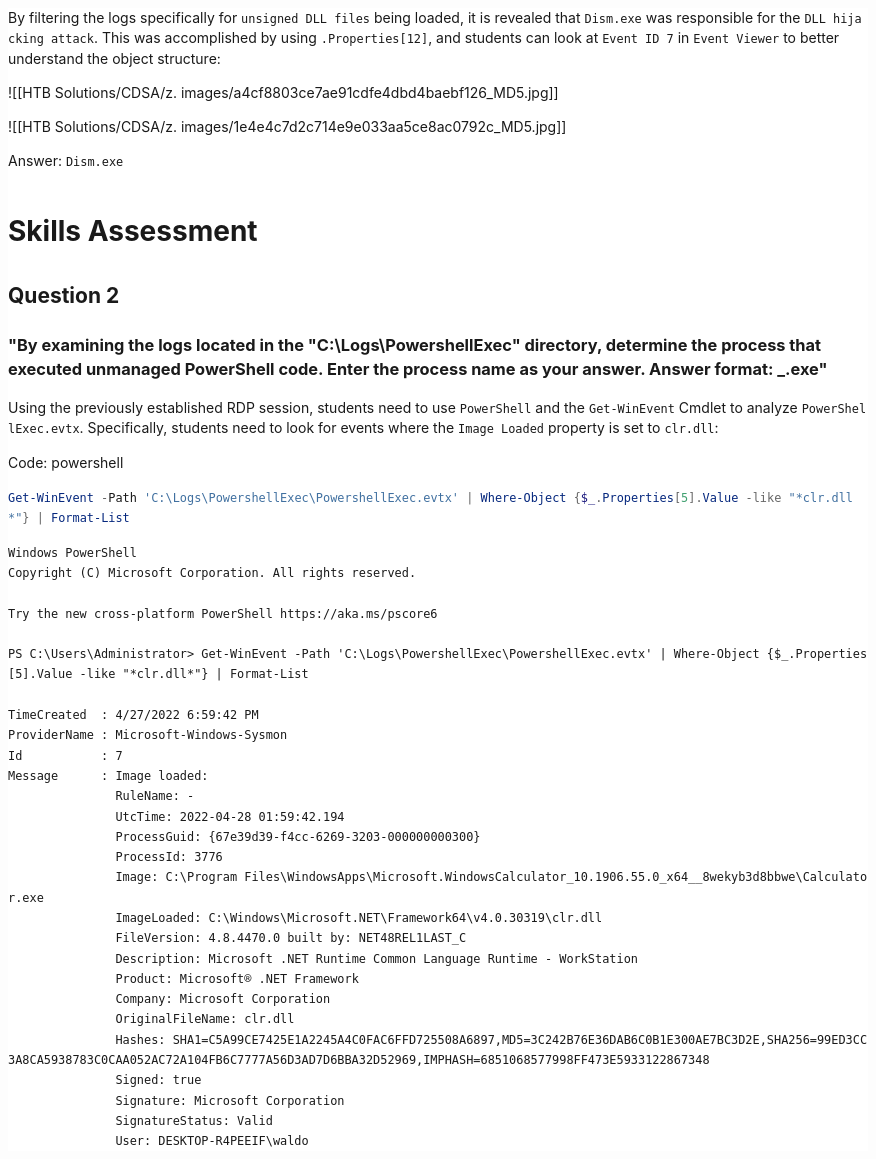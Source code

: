 By filtering the logs specifically for `unsigned DLL files` being loaded, it is revealed that `Dism.exe` was responsible for the `DLL hijacking attack`. This was accomplished by using `.Properties[12]`, and students can look at `Event ID 7` in `Event Viewer` to better understand the object structure:

![[HTB Solutions/CDSA/z. images/a4cf8803ce7ae91cdfe4dbd4baebf126_MD5.jpg]]

![[HTB Solutions/CDSA/z. images/1e4e4c7d2c714e9e033aa5ce8ac0792c_MD5.jpg]]

Answer: `Dism.exe`

# Skills Assessment

## Question 2

### "By examining the logs located in the "C:\\Logs\\PowershellExec" directory, determine the process that executed unmanaged PowerShell code. Enter the process name as your answer. Answer format: \_.exe"

Using the previously established RDP session, students need to use `PowerShell` and the `Get-WinEvent` Cmdlet to analyze `PowerShellExec.evtx`. Specifically, students need to look for events where the `Image Loaded` property is set to `clr.dll`:

Code: powershell

```powershell
Get-WinEvent -Path 'C:\Logs\PowershellExec\PowershellExec.evtx' | Where-Object {$_.Properties[5].Value -like "*clr.dll*"} | Format-List
```

```shell
Windows PowerShell
Copyright (C) Microsoft Corporation. All rights reserved.

Try the new cross-platform PowerShell https://aka.ms/pscore6

PS C:\Users\Administrator> Get-WinEvent -Path 'C:\Logs\PowershellExec\PowershellExec.evtx' | Where-Object {$_.Properties[5].Value -like "*clr.dll*"} | Format-List

TimeCreated  : 4/27/2022 6:59:42 PM
ProviderName : Microsoft-Windows-Sysmon
Id           : 7
Message      : Image loaded:
               RuleName: -
               UtcTime: 2022-04-28 01:59:42.194
               ProcessGuid: {67e39d39-f4cc-6269-3203-000000000300}
               ProcessId: 3776
               Image: C:\Program Files\WindowsApps\Microsoft.WindowsCalculator_10.1906.55.0_x64__8wekyb3d8bbwe\Calculator.exe
               ImageLoaded: C:\Windows\Microsoft.NET\Framework64\v4.0.30319\clr.dll
               FileVersion: 4.8.4470.0 built by: NET48REL1LAST_C
               Description: Microsoft .NET Runtime Common Language Runtime - WorkStation
               Product: Microsoft® .NET Framework
               Company: Microsoft Corporation
               OriginalFileName: clr.dll
               Hashes: SHA1=C5A99CE7425E1A2245A4C0FAC6FFD725508A6897,MD5=3C242B76E36DAB6C0B1E300AE7BC3D2E,SHA256=99ED3CC3A8CA5938783C0CAA052AC72A104FB6C7777A56D3AD7D6BBA32D52969,IMPHASH=6851068577998FF473E5933122867348
               Signed: true
               Signature: Microsoft Corporation
               SignatureStatus: Valid
               User: DESKTOP-R4PEEIF\waldo
```
